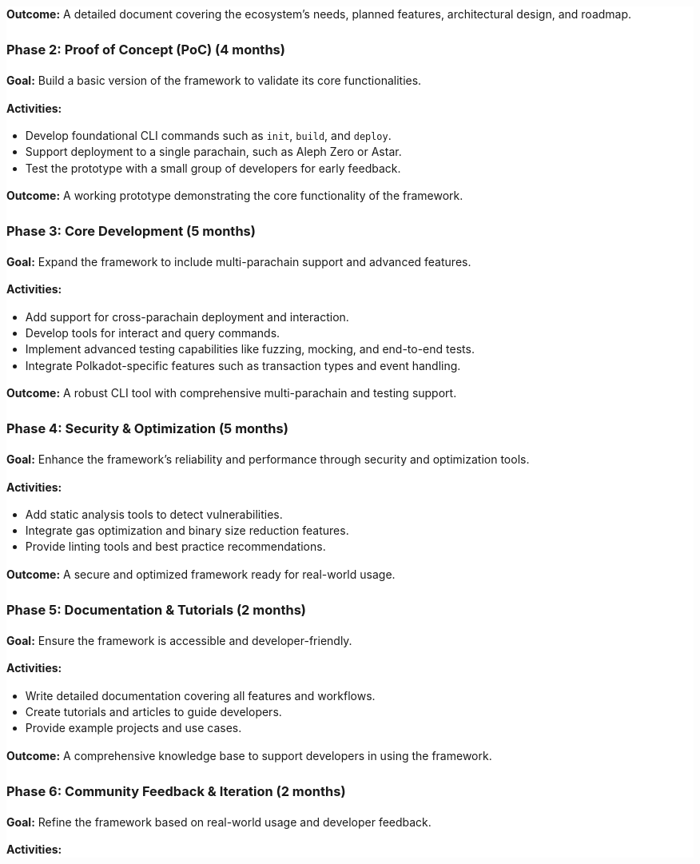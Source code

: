 **Outcome:** A detailed document covering the ecosystem’s needs, planned features, architectural design, and roadmap.

### Phase 2: Proof of Concept (PoC) (4 months)

**Goal:** Build a basic version of the framework to validate its core functionalities.

**Activities:**

- Develop foundational CLI commands such as `init`, `build`, and `deploy`.
- Support deployment to a single parachain, such as Aleph Zero or Astar.
- Test the prototype with a small group of developers for early feedback.

**Outcome:** A working prototype demonstrating the core functionality of the framework.

### Phase 3: Core Development (5 months)

**Goal:** Expand the framework to include multi-parachain support and advanced features.

**Activities:**

- Add support for cross-parachain deployment and interaction.
- Develop tools for interact and query commands.
- Implement advanced testing capabilities like fuzzing, mocking, and end-to-end tests.
- Integrate Polkadot-specific features such as transaction types and event handling.

**Outcome:** A robust CLI tool with comprehensive multi-parachain and testing support.

### Phase 4: Security & Optimization (5 months)

**Goal:** Enhance the framework’s reliability and performance through security and optimization tools.

**Activities:**

- Add static analysis tools to detect vulnerabilities.
- Integrate gas optimization and binary size reduction features.
- Provide linting tools and best practice recommendations.

**Outcome:** A secure and optimized framework ready for real-world usage.

### Phase 5: Documentation & Tutorials (2 months)

**Goal:** Ensure the framework is accessible and developer-friendly.

**Activities:**

- Write detailed documentation covering all features and workflows.
- Create tutorials and articles to guide developers.
- Provide example projects and use cases.

**Outcome:** A comprehensive knowledge base to support developers in using the framework.

### Phase 6: Community Feedback & Iteration (2 months)

**Goal:** Refine the framework based on real-world usage and developer feedback.

**Activities:**
